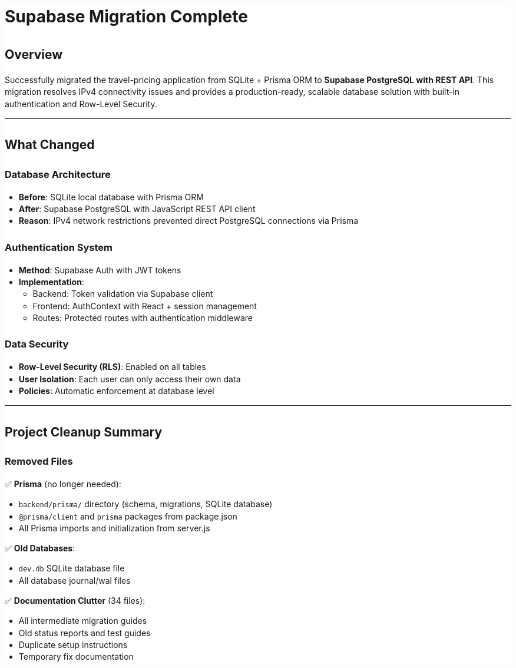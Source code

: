 # Supabase Migration Complete

## Overview

Successfully migrated the travel-pricing application from SQLite + Prisma ORM to **Supabase PostgreSQL with REST API**. This migration resolves IPv4 connectivity issues and provides a production-ready, scalable database solution with built-in authentication and Row-Level Security.

---

## What Changed

### Database Architecture

- **Before**: SQLite local database with Prisma ORM
- **After**: Supabase PostgreSQL with JavaScript REST API client
- **Reason**: IPv4 network restrictions prevented direct PostgreSQL connections via Prisma

### Authentication System

- **Method**: Supabase Auth with JWT tokens
- **Implementation**:
  - Backend: Token validation via Supabase client
  - Frontend: AuthContext with React + session management
  - Routes: Protected routes with authentication middleware

### Data Security

- **Row-Level Security (RLS)**: Enabled on all tables
- **User Isolation**: Each user can only access their own data
- **Policies**: Automatic enforcement at database level

---

## Project Cleanup Summary

### Removed Files

✅ **Prisma** (no longer needed):

- `backend/prisma/` directory (schema, migrations, SQLite database)
- `@prisma/client` and `prisma` packages from package.json
- All Prisma imports and initialization from server.js

✅ **Old Databases**:

- `dev.db` SQLite database file
- All database journal/wal files

✅ **Documentation Clutter** (34 files):

- All intermediate migration guides
- Old status reports and test guides
- Duplicate setup instructions
- Temporary fix documentation
